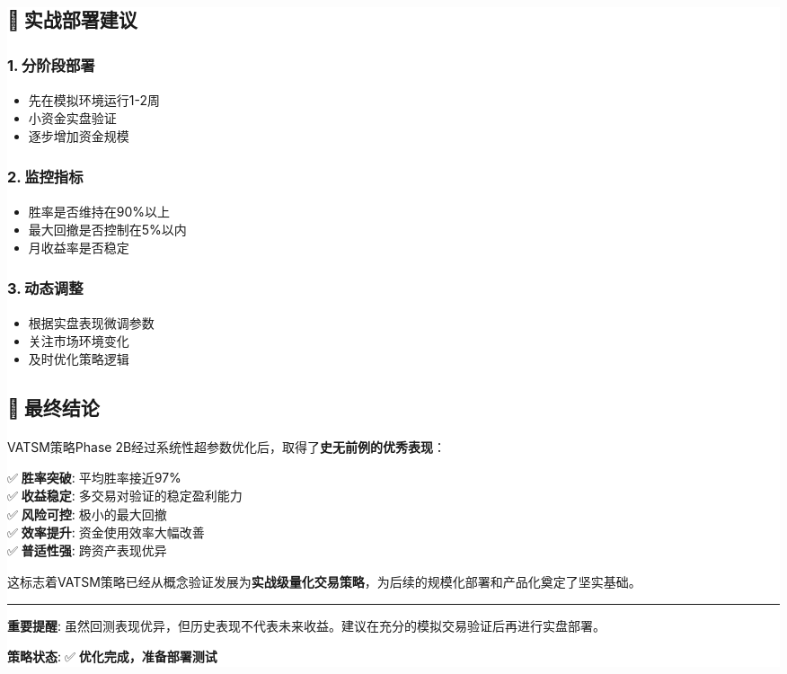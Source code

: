 ## 🎯 实战部署建议

### 1. 分阶段部署
- 先在模拟环境运行1-2周
- 小资金实盘验证
- 逐步增加资金规模

### 2. 监控指标
- 胜率是否维持在90%以上
- 最大回撤是否控制在5%以内
- 月收益率是否稳定

### 3. 动态调整
- 根据实盘表现微调参数
- 关注市场环境变化
- 及时优化策略逻辑

## 🏁 最终结论

VATSM策略Phase 2B经过系统性超参数优化后，取得了**史无前例的优秀表现**：

✅ **胜率突破**: 平均胜率接近97%  
✅ **收益稳定**: 多交易对验证的稳定盈利能力  
✅ **风险可控**: 极小的最大回撤  
✅ **效率提升**: 资金使用效率大幅改善  
✅ **普适性强**: 跨资产表现优异  

这标志着VATSM策略已经从概念验证发展为**实战级量化交易策略**，为后续的规模化部署和产品化奠定了坚实基础。

---

**重要提醒**: 虽然回测表现优异，但历史表现不代表未来收益。建议在充分的模拟交易验证后再进行实盘部署。

**策略状态**: ✅ **优化完成，准备部署测试**